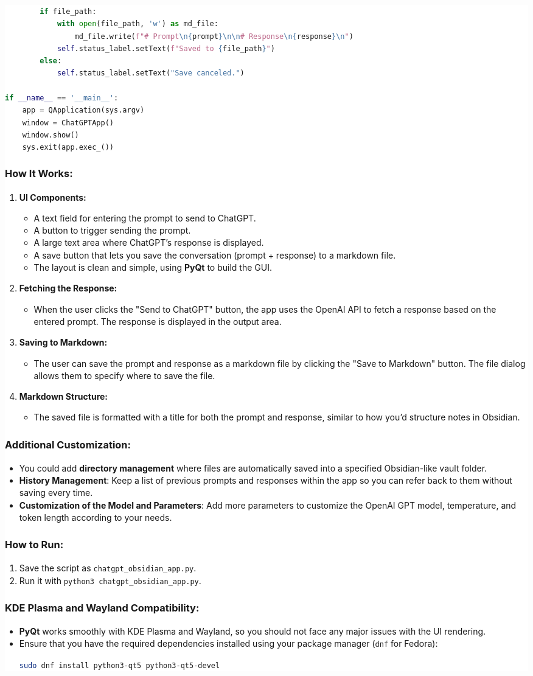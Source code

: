 ```python
        if file_path:
            with open(file_path, 'w') as md_file:
                md_file.write(f"# Prompt\n{prompt}\n\n# Response\n{response}\n")
            self.status_label.setText(f"Saved to {file_path}")
        else:
            self.status_label.setText("Save canceled.")

if __name__ == '__main__':
    app = QApplication(sys.argv)
    window = ChatGPTApp()
    window.show()
    sys.exit(app.exec_())
```

### How It Works:
1. **UI Components:**
   - A text field for entering the prompt to send to ChatGPT.
   - A button to trigger sending the prompt.
   - A large text area where ChatGPT’s response is displayed.
   - A save button that lets you save the conversation (prompt + response) to a markdown file.
   - The layout is clean and simple, using **PyQt** to build the GUI.

2. **Fetching the Response:**
   - When the user clicks the "Send to ChatGPT" button, the app uses the OpenAI API to fetch a response based on the entered prompt. The response is displayed in the output area.

3. **Saving to Markdown:**
   - The user can save the prompt and response as a markdown file by clicking the "Save to Markdown" button. The file dialog allows them to specify where to save the file.

4. **Markdown Structure:**
   - The saved file is formatted with a title for both the prompt and response, similar to how you’d structure notes in Obsidian.

### Additional Customization:
- You could add **directory management** where files are automatically saved into a specified Obsidian-like vault folder.
- **History Management**: Keep a list of previous prompts and responses within the app so you can refer back to them without saving every time.
- **Customization of the Model and Parameters**: Add more parameters to customize the OpenAI GPT model, temperature, and token length according to your needs.

### How to Run:
1. Save the script as `chatgpt_obsidian_app.py`.
2. Run it with `python3 chatgpt_obsidian_app.py`.

### KDE Plasma and Wayland Compatibility:
- **PyQt** works smoothly with KDE Plasma and Wayland, so you should not face any major issues with the UI rendering.
- Ensure that you have the required dependencies installed using your package manager (`dnf` for Fedora):
  ```bash
  sudo dnf install python3-qt5 python3-qt5-devel
  ```
